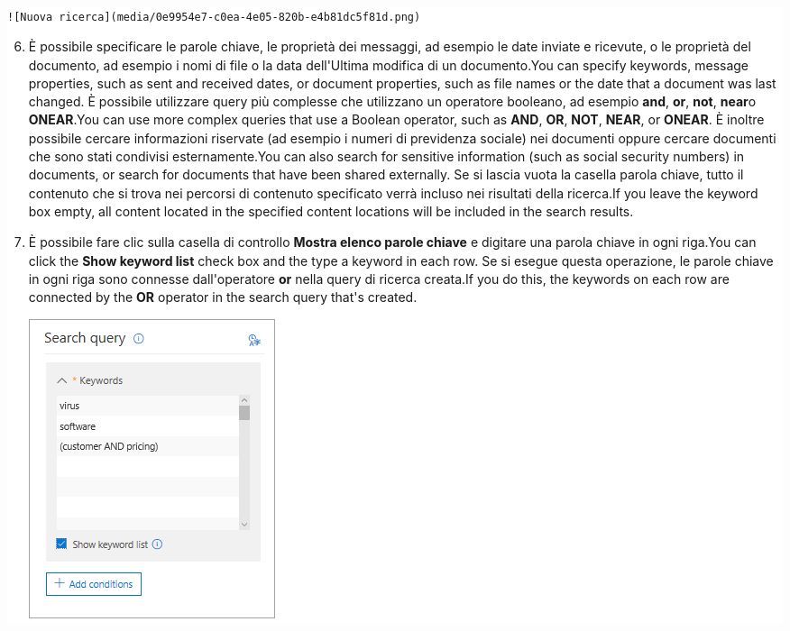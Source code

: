     ![Nuova ricerca](media/0e9954e7-c0ea-4e05-820b-e4b81dc5f81d.png)
  
6. <span data-ttu-id="e9f6e-288">È possibile specificare le parole chiave, le proprietà dei messaggi, ad esempio le date inviate e ricevute, o le proprietà del documento, ad esempio i nomi di file o la data dell'Ultima modifica di un documento.</span><span class="sxs-lookup"><span data-stu-id="e9f6e-288">You can specify keywords, message properties, such as sent and received dates, or document properties, such as file names or the date that a document was last changed.</span></span> <span data-ttu-id="e9f6e-289">È possibile utilizzare query più complesse che utilizzano un operatore booleano, ad esempio **and**, **or**, **not**, **near**o **ONEAR**.</span><span class="sxs-lookup"><span data-stu-id="e9f6e-289">You can use more complex queries that use a Boolean operator, such as **AND**, **OR**, **NOT**, **NEAR**, or **ONEAR**.</span></span> <span data-ttu-id="e9f6e-290">È inoltre possibile cercare informazioni riservate (ad esempio i numeri di previdenza sociale) nei documenti oppure cercare documenti che sono stati condivisi esternamente.</span><span class="sxs-lookup"><span data-stu-id="e9f6e-290">You can also search for sensitive information (such as social security numbers) in documents, or search for documents that have been shared externally.</span></span> <span data-ttu-id="e9f6e-291">Se si lascia vuota la casella parola chiave, tutto il contenuto che si trova nei percorsi di contenuto specificato verrà incluso nei risultati della ricerca.</span><span class="sxs-lookup"><span data-stu-id="e9f6e-291">If you leave the keyword box empty, all content located in the specified content locations will be included in the search results.</span></span> 
    
7. <span data-ttu-id="e9f6e-292">È possibile fare clic sulla casella di controllo **Mostra elenco parole chiave** e digitare una parola chiave in ogni riga.</span><span class="sxs-lookup"><span data-stu-id="e9f6e-292">You can click the **Show keyword list** check box and the type a keyword in each row.</span></span> <span data-ttu-id="e9f6e-293">Se si esegue questa operazione, le parole chiave in ogni riga sono connesse dall'operatore **or** nella query di ricerca creata.</span><span class="sxs-lookup"><span data-stu-id="e9f6e-293">If you do this, the keywords on each row are connected by the **OR** operator in the search query that's created.</span></span> 
    
    ![Elenco di parole chiave](media/29cceb5d-2817-4fc4-b91a-ced1c5824a17.png)
  